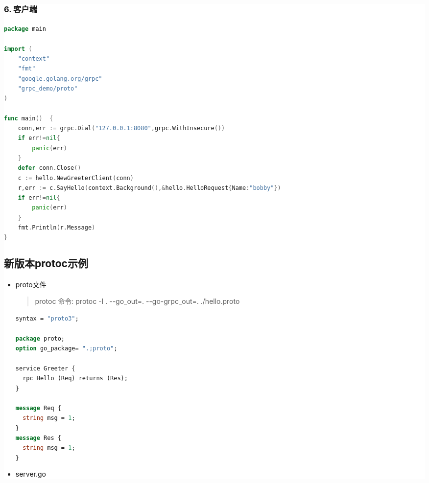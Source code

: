 ### 6. 客户端

```go
package main

import (
    "context"
    "fmt"
    "google.golang.org/grpc"
    "grpc_demo/proto"
)

func main()  {
    conn,err := grpc.Dial("127.0.0.1:8080",grpc.WithInsecure())
    if err!=nil{
        panic(err)
    }
    defer conn.Close()
    c := hello.NewGreeterClient(conn)
    r,err := c.SayHello(context.Background(),&hello.HelloRequest{Name:"bobby"})
    if err!=nil{
        panic(err)
    }
    fmt.Println(r.Message)
}
```

## 新版本protoc示例

- proto文件

  > protoc 命令: protoc -I . --go_out=. --go-grpc_out=. ./hello.proto

  ```protobuf
  syntax = "proto3";
  
  package proto;
  option go_package= ".;proto";
  
  service Greeter {
    rpc Hello (Req) returns (Res);
  }
  
  message Req {
    string msg = 1;
  }
  message Res {
    string msg = 1;
  }
  ```

  

- server.go
